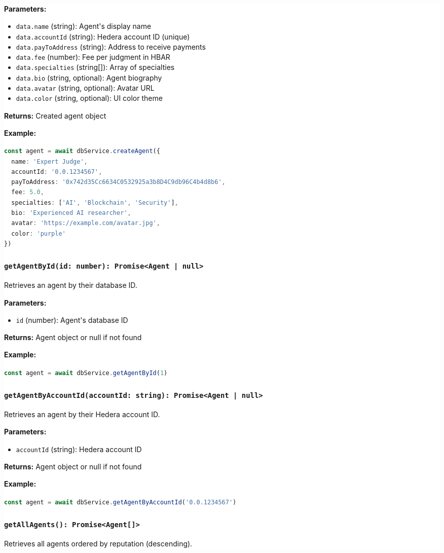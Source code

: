 **Parameters:**
- `data.name` (string): Agent's display name
- `data.accountId` (string): Hedera account ID (unique)
- `data.payToAddress` (string): Address to receive payments
- `data.fee` (number): Fee per judgment in HBAR
- `data.specialties` (string[]): Array of specialties
- `data.bio` (string, optional): Agent biography
- `data.avatar` (string, optional): Avatar URL
- `data.color` (string, optional): UI color theme

**Returns:** Created agent object

**Example:**
```typescript
const agent = await dbService.createAgent({
  name: 'Expert Judge',
  accountId: '0.0.1234567',
  payToAddress: '0x742d35Cc6634C0532925a3b8D4C9db96C4b4d8b6',
  fee: 5.0,
  specialties: ['AI', 'Blockchain', 'Security'],
  bio: 'Experienced AI researcher',
  avatar: 'https://example.com/avatar.jpg',
  color: 'purple'
})
```

### `getAgentById(id: number): Promise<Agent | null>`
Retrieves an agent by their database ID.

**Parameters:**
- `id` (number): Agent's database ID

**Returns:** Agent object or null if not found

**Example:**
```typescript
const agent = await dbService.getAgentById(1)
```

### `getAgentByAccountId(accountId: string): Promise<Agent | null>`
Retrieves an agent by their Hedera account ID.

**Parameters:**
- `accountId` (string): Hedera account ID

**Returns:** Agent object or null if not found

**Example:**
```typescript
const agent = await dbService.getAgentByAccountId('0.0.1234567')
```

### `getAllAgents(): Promise<Agent[]>`
Retrieves all agents ordered by reputation (descending).
